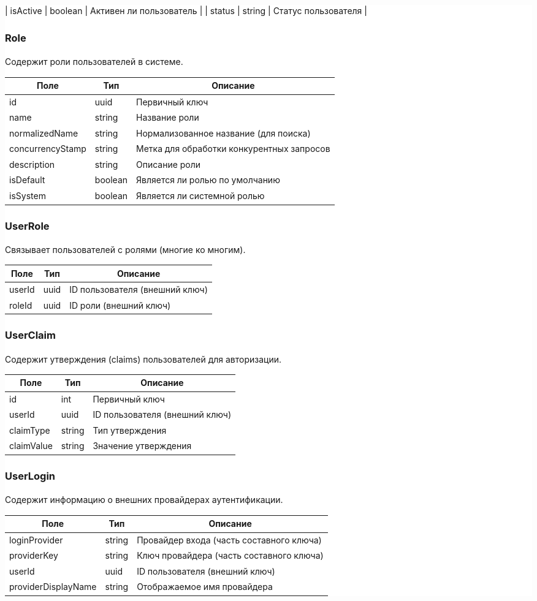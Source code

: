| isActive | boolean | Активен ли пользователь |
| status | string | Статус пользователя |

### Role
Содержит роли пользователей в системе.

| Поле | Тип | Описание |
|------|-----|----------|
| id | uuid | Первичный ключ |
| name | string | Название роли |
| normalizedName | string | Нормализованное название (для поиска) |
| concurrencyStamp | string | Метка для обработки конкурентных запросов |
| description | string | Описание роли |
| isDefault | boolean | Является ли ролью по умолчанию |
| isSystem | boolean | Является ли системной ролью |

### UserRole
Связывает пользователей с ролями (многие ко многим).

| Поле | Тип | Описание |
|------|-----|----------|
| userId | uuid | ID пользователя (внешний ключ) |
| roleId | uuid | ID роли (внешний ключ) |

### UserClaim
Содержит утверждения (claims) пользователей для авторизации.

| Поле | Тип | Описание |
|------|-----|----------|
| id | int | Первичный ключ |
| userId | uuid | ID пользователя (внешний ключ) |
| claimType | string | Тип утверждения |
| claimValue | string | Значение утверждения |

### UserLogin
Содержит информацию о внешних провайдерах аутентификации.

| Поле | Тип | Описание |
|------|-----|----------|
| loginProvider | string | Провайдер входа (часть составного ключа) |
| providerKey | string | Ключ провайдера (часть составного ключа) |
| userId | uuid | ID пользователя (внешний ключ) |
| providerDisplayName | string | Отображаемое имя провайдера |
